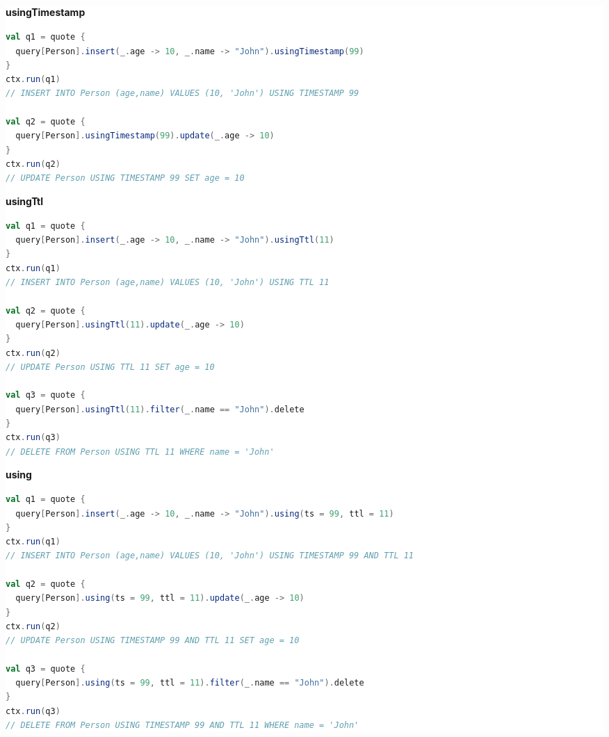 **usingTimestamp**
```scala
val q1 = quote {
  query[Person].insert(_.age -> 10, _.name -> "John").usingTimestamp(99)
}
ctx.run(q1)
// INSERT INTO Person (age,name) VALUES (10, 'John') USING TIMESTAMP 99

val q2 = quote {
  query[Person].usingTimestamp(99).update(_.age -> 10)
}
ctx.run(q2)
// UPDATE Person USING TIMESTAMP 99 SET age = 10
```

**usingTtl**
```scala
val q1 = quote {
  query[Person].insert(_.age -> 10, _.name -> "John").usingTtl(11)
}
ctx.run(q1)
// INSERT INTO Person (age,name) VALUES (10, 'John') USING TTL 11

val q2 = quote {
  query[Person].usingTtl(11).update(_.age -> 10)
}
ctx.run(q2)
// UPDATE Person USING TTL 11 SET age = 10

val q3 = quote {
  query[Person].usingTtl(11).filter(_.name == "John").delete
}
ctx.run(q3)  
// DELETE FROM Person USING TTL 11 WHERE name = 'John'
```

**using**
```scala
val q1 = quote {
  query[Person].insert(_.age -> 10, _.name -> "John").using(ts = 99, ttl = 11)
}
ctx.run(q1)
// INSERT INTO Person (age,name) VALUES (10, 'John') USING TIMESTAMP 99 AND TTL 11

val q2 = quote {
  query[Person].using(ts = 99, ttl = 11).update(_.age -> 10)
}
ctx.run(q2)
// UPDATE Person USING TIMESTAMP 99 AND TTL 11 SET age = 10

val q3 = quote {
  query[Person].using(ts = 99, ttl = 11).filter(_.name == "John").delete
}
ctx.run(q3)
// DELETE FROM Person USING TIMESTAMP 99 AND TTL 11 WHERE name = 'John'
```
